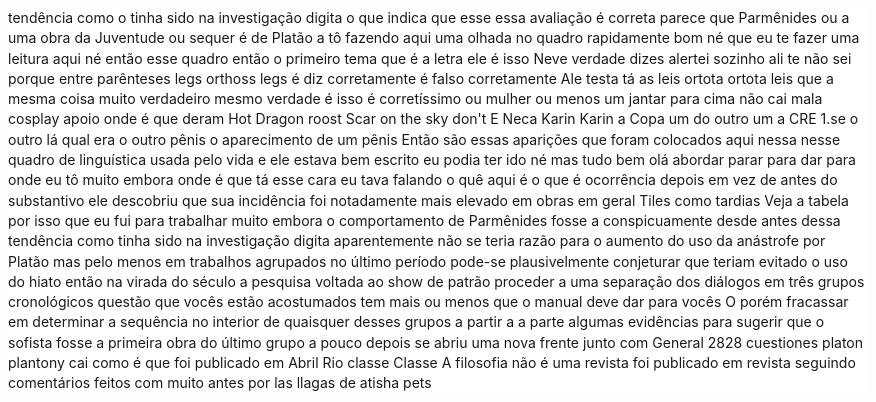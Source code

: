 tendência como o tinha sido na
investigação digita o que indica que
esse essa avaliação é correta parece que
Parmênides ou a uma obra da Juventude ou
sequer é de Platão a
tô fazendo aqui uma olhada no quadro
rapidamente
bom né que eu te fazer uma leitura aqui
né então esse quadro então o primeiro
tema que é a letra ele é isso Neve
verdade dizes alertei sozinho ali te não
sei porque entre parênteses legs orthoss
legs é diz corretamente é falso
corretamente Ale testa tá
as leis ortota ortota leis que a mesma
coisa muito verdadeiro mesmo verdade é
isso é corretíssimo ou mulher ou menos
um jantar para cima não cai mala cosplay
apoio onde é que deram Hot Dragon roost
Scar on the sky don't E Neca Karin Karin
a Copa um do outro um a CRE 1.se o outro
lá qual era o outro pênis
o aparecimento de um pênis Então são
essas aparições que foram colocados aqui
nessa nesse quadro de linguística usada
pelo vida
e ele estava bem escrito eu podia ter
ido né mas tudo bem olá abordar parar
para dar para onde eu tô muito embora
onde é que tá esse cara eu tava falando
o quê aqui é o que é ocorrência depois
em vez de antes do substantivo ele
descobriu que sua incidência foi
notadamente mais elevado em obras em
geral Tiles como tardias Veja a tabela
por isso que eu fui para trabalhar muito
embora o comportamento de Parmênides
fosse a conspicuamente desde antes dessa
tendência como tinha sido na
investigação digita aparentemente não se
teria razão para o aumento do uso da
anástrofe por Platão mas pelo menos em
trabalhos agrupados no último período
pode-se plausivelmente conjeturar que
teriam evitado o uso do hiato então na
virada do século a pesquisa voltada ao
show de patrão proceder a uma separação
dos diálogos em três grupos cronológicos
questão que vocês estão acostumados tem
mais ou menos que o manual deve dar para
vocês
O porém fracassar em determinar a
sequência no interior de quaisquer
desses grupos a partir a a parte algumas
evidências para sugerir que o sofista
fosse a primeira obra do último grupo a
pouco depois se abriu uma nova frente
junto com General 2828 cuestiones platon
plantony cai
como é que foi publicado em Abril Rio
classe Classe A filosofia não é uma
revista foi publicado em revista
seguindo comentários feitos com muito
antes por las llagas de atisha pets